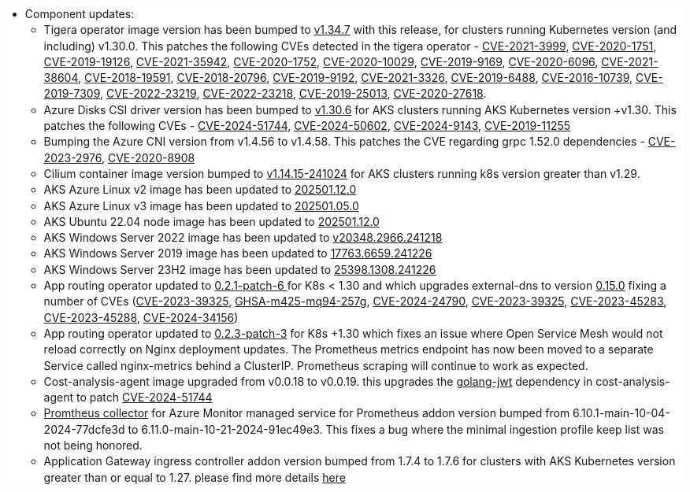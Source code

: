 * Component updates:
  * Tigera operator image version has been bumped to [v1.34.7](https://github.com/tigera/operator/releases/tag/v1.34.7) with this release, for clusters running Kubernetes version (and including) v1.30.0. This patches the following CVEs detected in the tigera operator - [CVE-2021-3999](https://nvd.nist.gov/vuln/detail/CVE-2021-3999), [CVE-2020-1751](https://nvd.nist.gov/vuln/detail/CVE-2020-1751), [CVE-2019-19126](https://nvd.nist.gov/vuln/detail/CVE-2019-19126), [CVE-2021-35942](https://nvd.nist.gov/vuln/detail/CVE-2021-35942), [CVE-2020-1752](https://nvd.nist.gov/vuln/detail/CVE-2020-1752), [CVE-2020-10029](https://nvd.nist.gov/vuln/detail/CVE-2020-10029), [CVE-2019-9169](https://nvd.nist.gov/vuln/detail/CVE-2019-9169), [CVE-2020-6096](https://nvd.nist.gov/vuln/detail/CVE-2020-6096), [CVE-2021-38604](https://nvd.nist.gov/vuln/detail/CVE-2021-38604), [CVE-2018-19591](https://nvd.nist.gov/vuln/detail/CVE-2018-19591), [CVE-2018-20796](https://nvd.nist.gov/vuln/detail/CVE-2018-20796), [CVE-2019-9192](https://nvd.nist.gov/vuln/detail/CVE-2019-9192), [CVE-2021-3326](https://nvd.nist.gov/vuln/detail/CVE-2021-3326), [CVE-2019-6488](https://nvd.nist.gov/vuln/detail/CVE-2019-6488), [CVE-2016-10739](https://nvd.nist.gov/vuln/detail/CVE-2016-10739), [CVE-2019-7309](https://nvd.nist.gov/vuln/detail/CVE-2019-7309), [CVE-2022-23219](https://nvd.nist.gov/vuln/detail/CVE-2022-23219), [CVE-2022-23218](https://nvd.nist.gov/vuln/detail/CVE-2022-23218), [CVE-2019-25013](https://nvd.nist.gov/vuln/detail/CVE-2019-25013), [CVE-2020-27618](https://nvd.nist.gov/vuln/detail/CVE-2020-27618).
  * Azure Disks CSI driver version has been bumped to [v1.30.6](https://github.com/kubernetes-sigs/azuredisk-csi-driver/releases/tag/v1.30.6) for AKS clusters running AKS Kubernetes version +v1.30. This patches the following CVEs - [CVE-2024-51744](https://nvd.nist.gov/vuln/detail/CVE-2024-51744), [CVE-2024-50602](https://nvd.nist.gov/vuln/detail/CVE-2024-50602), [CVE-2024-9143](https://nvd.nist.gov/vuln/detail/CVE-2024-9143), [CVE-2019-11255](https://nvd.nist.gov/vuln/detail/CVE-2019-11255)
  * Bumping the Azure CNI version from v1.4.56 to v1.4.58. This patches the CVE regarding grpc 1.52.0 dependencies - [CVE-2023-2976](https://nvd.nist.gov/vuln/detail/CVE-2023-2976), [CVE-2020-8908](https://nvd.nist.gov/vuln/detail/CVE-2020-8908)
  * Cilium container image version bumped to [v1.14.15-241024](https://github.com/cilium/cilium/releases/tag/v1.14.15) for AKS clusters running k8s version greater than v1.29.
  * AKS Azure Linux v2 image has been updated to [202501.12.0](vhd-notes/AzureLinux/202501.12.0.txt)
  * AKS Azure Linux v3 image has been updated to [202501.05.0](vhd-notes/Azurelinuxv3/202501.05.0.txt)
  * AKS Ubuntu 22.04 node image has been updated to [202501.12.0](vhd-notes/aks-ubuntu/AKSUbuntu-2204/202501.12.0.txt)
  * AKS Windows Server 2022 image has been updated to [v20348.2966.241218](vhd-notes/AKSWindows/2022/20348.2966.241218.txt)
  * AKS Windows Server 2019 image has been updated to [17763.6659.241226](vhd-notes/AKSWindows/2019/17763.6659.241226.txt)
  * AKS Windows Server 23H2 image has been updated to [25398.1308.241226](vhd-notes/AKSWindows/23H2/25398.1308.241226.txt)
  * App routing operator updated to [0.2.1-patch-6 ](https://github.com/Azure/aks-app-routing-operator/releases/tag/v0.2.1-patch-6)for K8s < 1.30 and which upgrades external-dns to version [0.15.0](https://github.com/kubernetes-sigs/external-dns/releases/tag/v0.15.0) fixing a number of CVEs  ([CVE-2023-39325](https://nvd.nist.gov/vuln/detail/CVE-2023-39325), [GHSA-m425-mq94-257g](https://github.com/advisories/GHSA-m425-mq94-257g), [CVE-2024-24790](https://nvd.nist.gov/vuln/detail/CVE-2024-24790), [CVE-2023-39325](https://nvd.nist.gov/vuln/detail/CVE-2023-39325), [CVE-2023-45283](https://nvd.nist.gov/vuln/detail/CVE-2023-45283), [CVE-2023-45288](https://nvd.nist.gov/vuln/detail/CVE-2023-45288), [CVE-2024-34156](https://nvd.nist.gov/vuln/detail/CVE-2024-34156))
  * App routing operator updated to [0.2.3-patch-3](https://github.com/Azure/aks-app-routing-operator/releases/tag/v0.2.3-patch-3) for K8s +1.30 which fixes an issue where Open Service Mesh would not reload correctly on Nginx deployment updates. The Prometheus metrics endpoint has now been moved to a separate Service called nginx-metrics behind a ClusterIP. Prometheus scraping will continue to work as expected.
  * Cost-analysis-agent image upgraded from v0.0.18 to v0.0.19. this upgrades the [golang-jwt](https://pkg.go.dev/github.com/golang-jwt/jwt/v4) dependency in cost-analysis-agent to patch [CVE-2024-51744](https://nvd.nist.gov/vuln/detail/CVE-2024-51744)
  * [Promtheus collector](https://github.com/Azure/prometheus-collector/blob/main/RELEASENOTES.md) for Azure Monitor managed service for Prometheus addon version bumped from 6.10.1-main-10-04-2024-77dcfe3d to 6.11.0-main-10-21-2024-91ec49e3. This fixes a bug where the minimal ingestion profile keep list was not being honored.
  * Application Gateway ingress controller addon version bumped from 1.7.4 to 1.7.6 for clusters with AKS Kubernetes version greater than or equal to 1.27. please find more details [here](https://github.com/Azure/application-gateway-kubernetes-ingress/releases/tag/1.7.6)